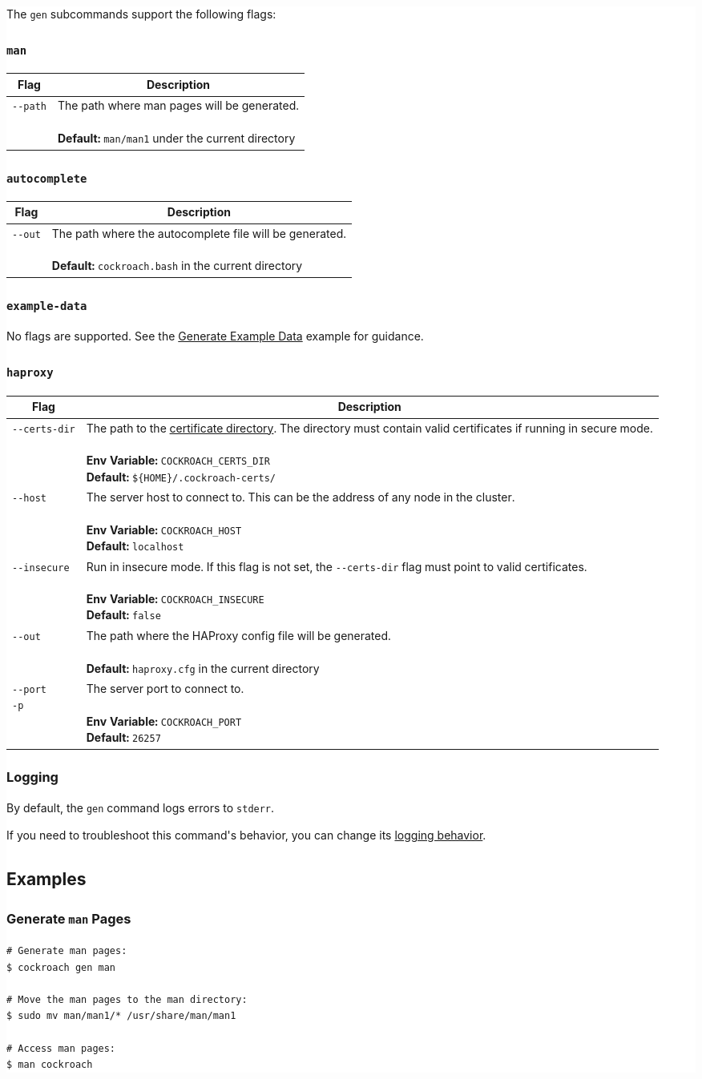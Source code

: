 The `gen` subcommands support the following flags:

### `man`

Flag | Description
-----|-----------
`--path` | The path where man pages will be generated.<br><br>**Default:** `man/man1` under the current directory

### `autocomplete`

Flag | Description
-----|-----------
`--out` | The path where the autocomplete file will be generated.<br><br>**Default:** `cockroach.bash` in the current directory

### `example-data`

No flags are supported. See the [Generate Example Data](#generate-example-data) example for guidance.

### `haproxy`

Flag | Description
-----|-----------
`--certs-dir` | The path to the [certificate directory](create-security-certificates.html). The directory must contain valid certificates if running in secure mode.<br><br>**Env Variable:** `COCKROACH_CERTS_DIR`<br>**Default:** `${HOME}/.cockroach-certs/`
`--host` | The server host to connect to. This can be the address of any node in the cluster. <br><br>**Env Variable:** `COCKROACH_HOST`<br>**Default:** `localhost`
`--insecure` | Run in insecure mode. If this flag is not set, the `--certs-dir` flag must point to valid certificates.<br><br>**Env Variable:** `COCKROACH_INSECURE`<br>**Default:** `false`
`--out` | The path where the HAProxy config file will be generated.<br><br>**Default:** `haproxy.cfg` in the current directory
`--port`<br>`-p` | The server port to connect to. <br><br>**Env Variable:** `COCKROACH_PORT`<br>**Default:** `26257`

### Logging

By default, the `gen` command logs errors to `stderr`.

If you need to troubleshoot this command's behavior, you can change its [logging behavior](debug-and-error-logs.html).

## Examples

### Generate `man` Pages

~~~ shell
# Generate man pages:
$ cockroach gen man

# Move the man pages to the man directory:
$ sudo mv man/man1/* /usr/share/man/man1

# Access man pages:
$ man cockroach
~~~
